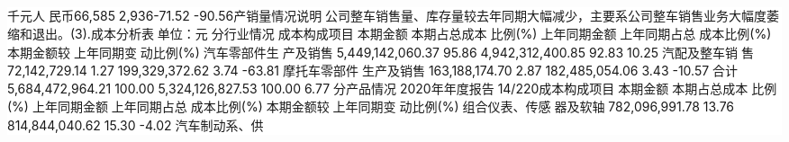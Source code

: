 千元人
民币66,585
2,936-71.52
-90.56产销量情况说明
公司整车销售量、库存量较去年同期大幅减少，主要系公司整车销售业务大幅度萎缩和退出。(3).成本分析表
单位：元
分行业情况
成本构成项目
本期金额
本期占总成本
比例(%)
上年同期金额
上年同期占总
成本比例(%)
本期金额较
上年同期变
动比例(%)
汽车零部件生
产及销售
5,449,142,060.37
95.86
4,942,312,400.85
92.83
10.25
汽配及整车销
售
72,142,729.14
1.27
199,329,372.62
3.74
-63.81
摩托车零部件
生产及销售
163,188,174.70
2.87
182,485,054.06
3.43
-10.57
合计
5,684,472,964.21
100.00
5,324,126,827.53
100.00
6.77
分产品情况
2020年年度报告
14/220成本构成项目
本期金额
本期占总成本
比例(%)
上年同期金额
上年同期占总
成本比例(%)
本期金额较
上年同期变
动比例(%)
组合仪表、传感
器及软轴
782,096,991.78
13.76
814,844,040.62
15.30
-4.02
汽车制动系、供